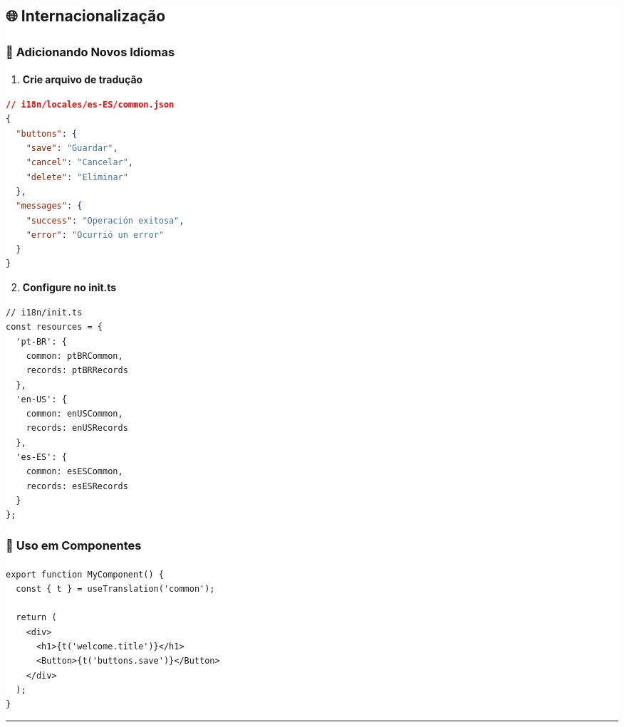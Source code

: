 
## 🌐 **Internacionalização**

### 🔧 **Adicionando Novos Idiomas**

1. **Crie arquivo de tradução**
```json
// i18n/locales/es-ES/common.json
{
  "buttons": {
    "save": "Guardar",
    "cancel": "Cancelar",
    "delete": "Eliminar"
  },
  "messages": {
    "success": "Operación exitosa",
    "error": "Ocurrió un error"
  }
}
```

2. **Configure no init.ts**
```tsx
// i18n/init.ts
const resources = {
  'pt-BR': {
    common: ptBRCommon,
    records: ptBRRecords
  },
  'en-US': {
    common: enUSCommon,
    records: enUSRecords  
  },
  'es-ES': {
    common: esESCommon,
    records: esESRecords
  }
};
```

### 🎯 **Uso em Componentes**
```tsx
export function MyComponent() {
  const { t } = useTranslation('common');
  
  return (
    <div>
      <h1>{t('welcome.title')}</h1>
      <Button>{t('buttons.save')}</Button>
    </div>
  );
}
```

---